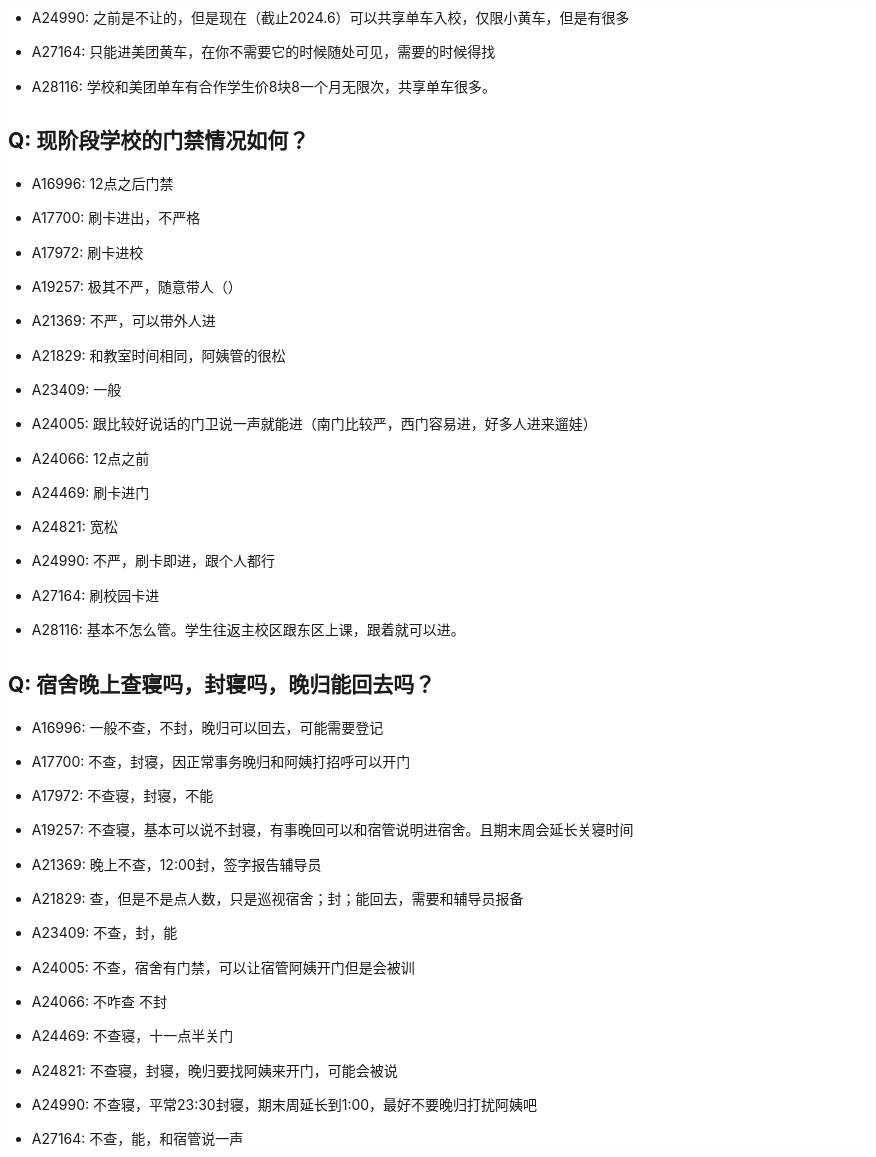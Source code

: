 - A24990: 之前是不让的，但是现在（截止2024.6）可以共享单车入校，仅限小黄车，但是有很多

- A27164: 只能进美团黄车，在你不需要它的时候随处可见，需要的时候得找

- A28116: 学校和美团单车有合作学生价8块8一个月无限次，共享单车很多。

## Q: 现阶段学校的门禁情况如何？

- A16996: 12点之后门禁

- A17700: 刷卡进出，不严格

- A17972: 刷卡进校

- A19257: 极其不严，随意带人（）

- A21369: 不严，可以带外人进

- A21829: 和教室时间相同，阿姨管的很松

- A23409: 一般

- A24005: 跟比较好说话的门卫说一声就能进（南门比较严，西门容易进，好多人进来遛娃）

- A24066: 12点之前

- A24469: 刷卡进门

- A24821: 宽松

- A24990: 不严，刷卡即进，跟个人都行

- A27164: 刷校园卡进

- A28116: 基本不怎么管。学生往返主校区跟东区上课，跟着就可以进。

## Q: 宿舍晚上查寝吗，封寝吗，晚归能回去吗？

- A16996: 一般不查，不封，晚归可以回去，可能需要登记

- A17700: 不查，封寝，因正常事务晚归和阿姨打招呼可以开门

- A17972: 不查寝，封寝，不能

- A19257: 不查寝，基本可以说不封寝，有事晚回可以和宿管说明进宿舍。且期末周会延长关寝时间

- A21369: 晚上不查，12:00封，签字报告辅导员

- A21829: 查，但是不是点人数，只是巡视宿舍；封；能回去，需要和辅导员报备

- A23409: 不查，封，能

- A24005: 不查，宿舍有门禁，可以让宿管阿姨开门但是会被训

- A24066: 不咋查 不封

- A24469: 不查寝，十一点半关门

- A24821: 不查寝，封寝，晚归要找阿姨来开门，可能会被说

- A24990: 不查寝，平常23:30封寝，期末周延长到1:00，最好不要晚归打扰阿姨吧

- A27164: 不查，能，和宿管说一声
